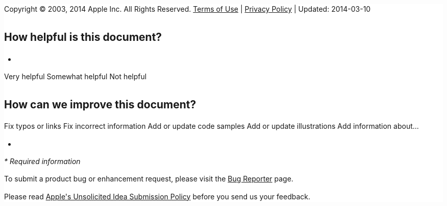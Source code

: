 Copyright © 2003, 2014 Apple Inc. All Rights Reserved. [Terms of Use](http://www.apple.com/legal/internet-services/terms/site.html) | [Privacy Policy](http://www.apple.com/privacy/) | Updated: 2014-03-10

## How helpful is this document?

*

 Very helpful Somewhat helpful  Not helpful

## How can we improve this document?

 Fix typos or links Fix incorrect information  Add or update code samples  Add or update illustrations  Add information about...

*

_* Required information_

To submit a product bug or enhancement request, please visit the [Bug Reporter](https://developer.apple.com/bugreporter/) page.

Please read [Apple's Unsolicited Idea Submission Policy](http://www.apple.com/legal/policies/ideas.html) before you send us your feedback.